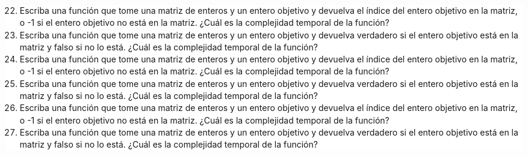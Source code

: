 22. Escriba una función que tome una matriz de enteros y un entero objetivo y devuelva el índice del entero objetivo en la matriz, o -1 si el entero objetivo no está en la matriz. ¿Cuál es la complejidad temporal de la función?
23. Escriba una función que tome una matriz de enteros y un entero objetivo y devuelva verdadero si el entero objetivo está en la matriz y falso si no lo está. ¿Cuál es la complejidad temporal de la función?
24. Escriba una función que tome una matriz de enteros y un entero objetivo y devuelva el índice del entero objetivo en la matriz, o -1 si el entero objetivo no está en la matriz. ¿Cuál es la complejidad temporal de la función?
25. Escriba una función que tome una matriz de enteros y un entero objetivo y devuelva verdadero si el entero objetivo está en la matriz y falso si no lo está. ¿Cuál es la complejidad temporal de la función?
26. Escriba una función que tome una matriz de enteros y un entero objetivo y devuelva el índice del entero objetivo en la matriz, o -1 si el entero objetivo no está en la matriz. ¿Cuál es la complejidad temporal de la función?
27. Escriba una función que tome una matriz de enteros y un entero objetivo y devuelva verdadero si el entero objetivo está en la matriz y falso si no lo está. ¿Cuál es la complejidad temporal de la función?
